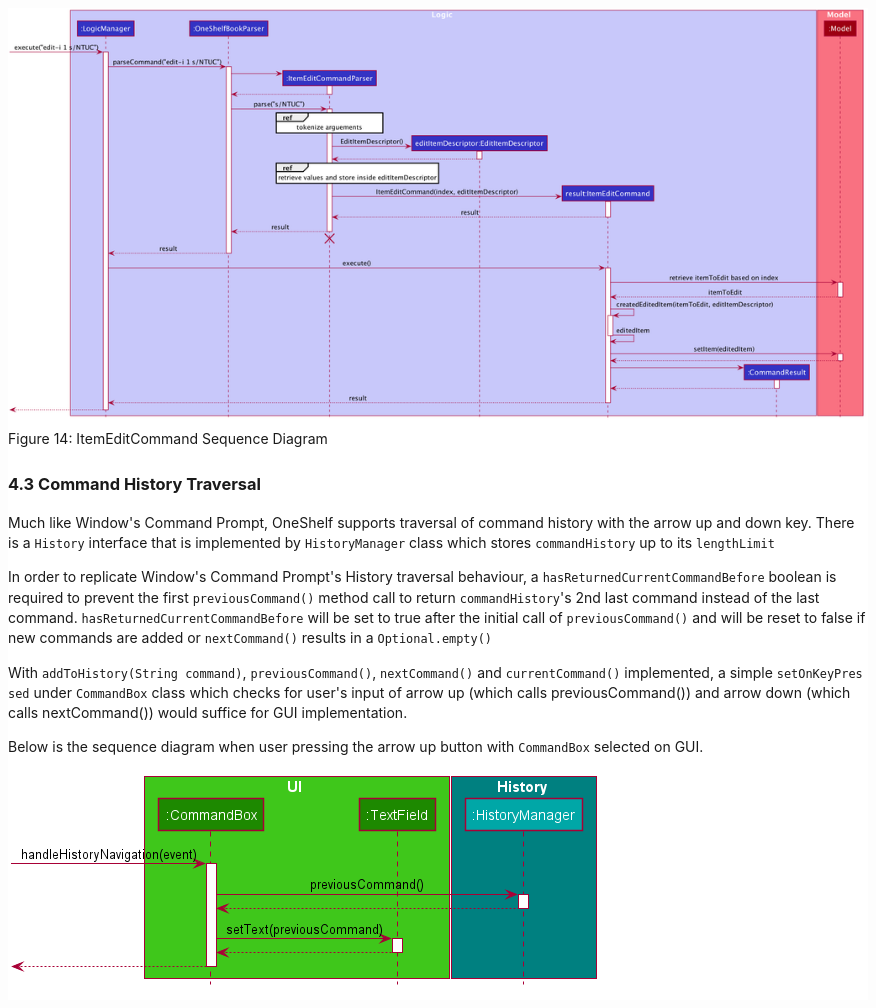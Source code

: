 ![ItemEditCommandSequenceDiagram](images/ItemEditCommandSequenceDiagram.png)
Figure 14: ItemEditCommand Sequence Diagram

### 4.3 Command History Traversal

Much like Window's Command Prompt, OneShelf supports traversal of command history with the arrow up and down key.
There is a `History` interface that is implemented by `HistoryManager` class which stores `commandHistory` up to its `lengthLimit`

In order to replicate Window's Command Prompt's History traversal behaviour, a `hasReturnedCurrentCommandBefore` boolean is required to prevent the first `previousCommand()`
method call to return `commandHistory`'s 2nd last command instead of the last command.
`hasReturnedCurrentCommandBefore` will be set to true after the initial call of `previousCommand()` and will be reset to false if new commands are added or `nextCommand()` results in a `Optional.empty()`

With `addToHistory(String command)`, `previousCommand()`, `nextCommand()` and `currentCommand()` implemented, a simple `setOnKeyPressed` under `CommandBox` class which checks
for user's input of arrow up (which calls previousCommand()) and arrow down (which calls nextCommand()) would suffice for GUI implementation.

Below is the sequence diagram when user pressing the arrow up button with `CommandBox` selected on GUI.

![CommandHistoryTraversalSequenceDiagram](images/CommandHistoryTraversalSequenceDiagram.png)
